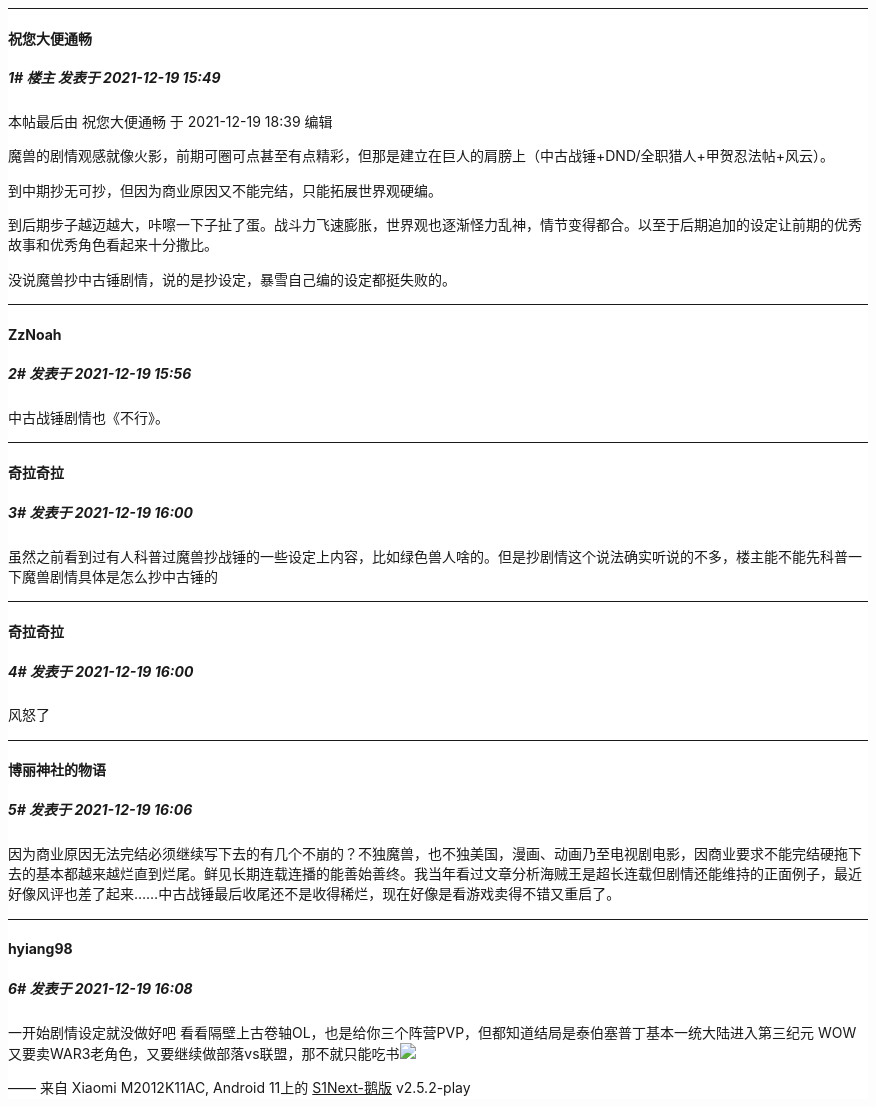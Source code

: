 

*****

####  祝您大便通畅  
##### 1#       楼主       发表于 2021-12-19 15:49

 本帖最后由 祝您大便通畅 于 2021-12-19 18:39 编辑 

魔兽的剧情观感就像火影，前期可圈可点甚至有点精彩，但那是建立在巨人的肩膀上（中古战锤+DND/全职猎人+甲贺忍法帖+风云）。

到中期抄无可抄，但因为商业原因又不能完结，只能拓展世界观硬编。

到后期步子越迈越大，咔嚓一下子扯了蛋。战斗力飞速膨胀，世界观也逐渐怪力乱神，情节变得都合。以至于后期追加的设定让前期的优秀故事和优秀角色看起来十分撒比。

没说魔兽抄中古锤剧情，说的是抄设定，暴雪自己编的设定都挺失败的。

*****

####  ZzNoah  
##### 2#       发表于 2021-12-19 15:56

中古战锤剧情也《不行》。

*****

####  奇拉奇拉  
##### 3#       发表于 2021-12-19 16:00

虽然之前看到过有人科普过魔兽抄战锤的一些设定上内容，比如绿色兽人啥的。但是抄剧情这个说法确实听说的不多，楼主能不能先科普一下魔兽剧情具体是怎么抄中古锤的

*****

####  奇拉奇拉  
##### 4#       发表于 2021-12-19 16:00

风怒了

*****

####  博丽神社的物语  
##### 5#       发表于 2021-12-19 16:06

因为商业原因无法完结必须继续写下去的有几个不崩的？不独魔兽，也不独美国，漫画、动画乃至电视剧电影，因商业要求不能完结硬拖下去的基本都越来越烂直到烂尾。鲜见长期连载连播的能善始善终。我当年看过文章分析海贼王是超长连载但剧情还能维持的正面例子，最近好像风评也差了起来……中古战锤最后收尾还不是收得稀烂，现在好像是看游戏卖得不错又重启了。

*****

####  hyiang98  
##### 6#       发表于 2021-12-19 16:08

一开始剧情设定就没做好吧
看看隔壁上古卷轴OL，也是给你三个阵营PVP，但都知道结局是泰伯塞普丁基本一统大陆进入第三纪元
WOW又要卖WAR3老角色，又要继续做部落vs联盟，那不就只能吃书<img src="https://static.saraba1st.com/image/smiley/face2017/002.png" referrerpolicy="no-referrer">

—— 来自 Xiaomi M2012K11AC, Android 11上的 [S1Next-鹅版](https://github.com/ykrank/S1-Next/releases) v2.5.2-play
